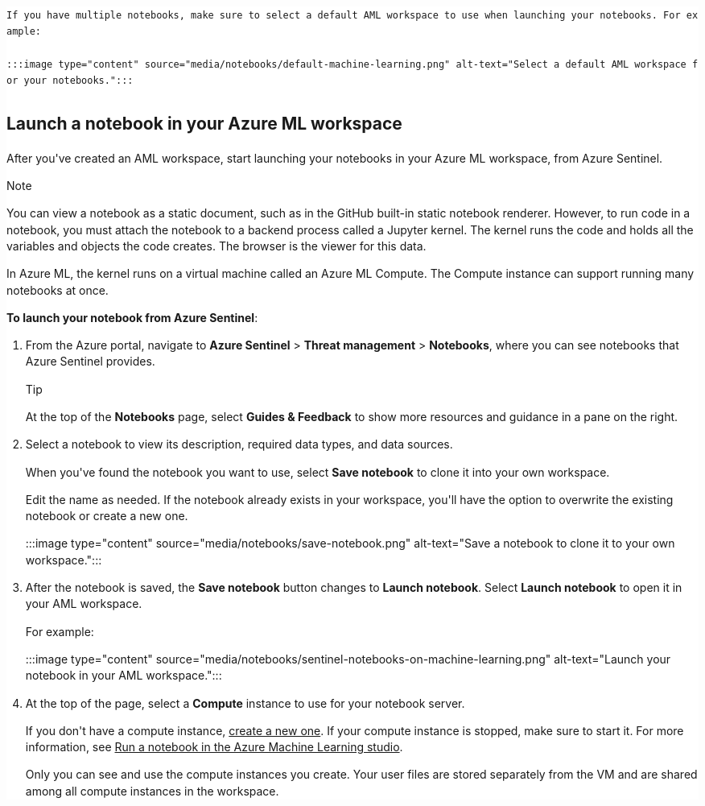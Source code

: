     If you have multiple notebooks, make sure to select a default AML workspace to use when launching your notebooks. For example:

    :::image type="content" source="media/notebooks/default-machine-learning.png" alt-text="Select a default AML workspace for your notebooks.":::


## Launch a notebook in your Azure ML workspace

After you've created an AML workspace, start launching your notebooks in your Azure ML workspace, from Azure Sentinel.

> [!NOTE]
> You can view a notebook as a static document, such as in the GitHub built-in static notebook renderer. However, to run code in a notebook, you must attach the notebook to a backend process called a Jupyter kernel. The kernel runs the code and holds all the variables and objects the code creates. The browser is the viewer for this data.
>
> In Azure ML, the kernel runs on a virtual machine called an Azure ML Compute. The Compute instance can support running many notebooks at once.
>

**To launch your notebook from Azure Sentinel**:

1. From the Azure portal, navigate to **Azure Sentinel** > **Threat management** > **Notebooks**, where you can see notebooks that Azure Sentinel provides.

    > [!TIP]
    > At the top of the **Notebooks** page, select **Guides & Feedback** to show more resources and guidance in a pane on the right.

1. Select a notebook to view its description, required data types, and data sources.

    When you've found the notebook you want to use, select **Save notebook** to clone it into your own workspace.

    Edit the name as needed. If the notebook already exists in your workspace, you'll have the option to overwrite the existing notebook or create a new one.

    :::image type="content" source="media/notebooks/save-notebook.png" alt-text="Save a notebook to clone it to your own workspace.":::

1. After the notebook is saved, the **Save notebook** button changes to **Launch notebook**. Select **Launch notebook** to open it in your AML workspace.

    For example:

    :::image type="content" source="media/notebooks/sentinel-notebooks-on-machine-learning.png" alt-text="Launch your notebook in your AML workspace.":::

1. At the top of the page, select a **Compute** instance to use for your notebook server.

    If you don't have a compute instance, [create a new one](../machine-learning/how-to-create-manage-compute-instance.md?tabs=#use-the-script-in-the-studio). If your compute instance is stopped, make sure to start it. For more information, see [Run a notebook in the Azure Machine Learning studio](../machine-learning/how-to-run-jupyter-notebooks.md).

    Only you can see and use the compute instances you create. Your user files are stored separately from the VM and are shared among all compute instances in the workspace.
